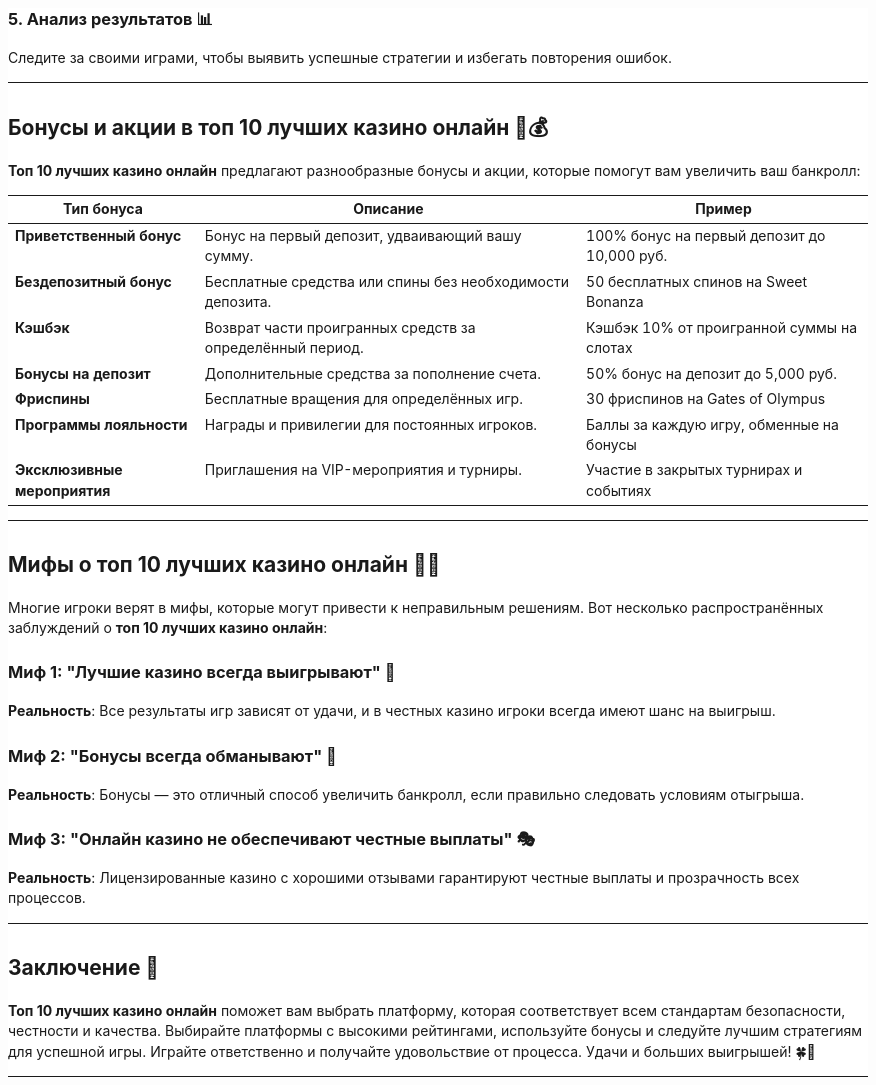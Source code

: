 ### 5. **Анализ результатов** 📊
Следите за своими играми, чтобы выявить успешные стратегии и избегать повторения ошибок.

---

## Бонусы и акции в **топ 10 лучших казино онлайн** 🎉💰

**Топ 10 лучших казино онлайн** предлагают разнообразные бонусы и акции, которые помогут вам увеличить ваш банкролл:

| **Тип бонуса**               | **Описание**                                           | **Пример**                                     |
|------------------------------|-------------------------------------------------------|------------------------------------------------|
| **Приветственный бонус**     | Бонус на первый депозит, удваивающий вашу сумму.      | 100% бонус на первый депозит до 10,000 руб.      |
| **Бездепозитный бонус**      | Бесплатные средства или спины без необходимости депозита. | 50 бесплатных спинов на Sweet Bonanza           |
| **Кэшбэк**                   | Возврат части проигранных средств за определённый период. | Кэшбэк 10% от проигранной суммы на слотах      |
| **Бонусы на депозит**        | Дополнительные средства за пополнение счета.           | 50% бонус на депозит до 5,000 руб.               |
| **Фриспины**                 | Бесплатные вращения для определённых игр.             | 30 фриспинов на Gates of Olympus                |
| **Программы лояльности**     | Награды и привилегии для постоянных игроков.          | Баллы за каждую игру, обменные на бонусы         |
| **Эксклюзивные мероприятия** | Приглашения на VIP-мероприятия и турниры.             | Участие в закрытых турнирах и событиях           |

---

## Мифы о **топ 10 лучших казино онлайн** 🔮🚫

Многие игроки верят в мифы, которые могут привести к неправильным решениям. Вот несколько распространённых заблуждений о **топ 10 лучших казино онлайн**:

### Миф 1: **"Лучшие казино всегда выигрывают"** 🎯
**Реальность**: Все результаты игр зависят от удачи, и в честных казино игроки всегда имеют шанс на выигрыш.

### Миф 2: **"Бонусы всегда обманывают"** 💸
**Реальность**: Бонусы — это отличный способ увеличить банкролл, если правильно следовать условиям отыгрыша.

### Миф 3: **"Онлайн казино не обеспечивают честные выплаты"** 🎭
**Реальность**: Лицензированные казино с хорошими отзывами гарантируют честные выплаты и прозрачность всех процессов.

---

## Заключение 🏁

**Топ 10 лучших казино онлайн** поможет вам выбрать платформу, которая соответствует всем стандартам безопасности, честности и качества. Выбирайте платформы с высокими рейтингами, используйте бонусы и следуйте лучшим стратегиям для успешной игры. Играйте ответственно и получайте удовольствие от процесса. Удачи и больших выигрышей! 🍀🎉

---
